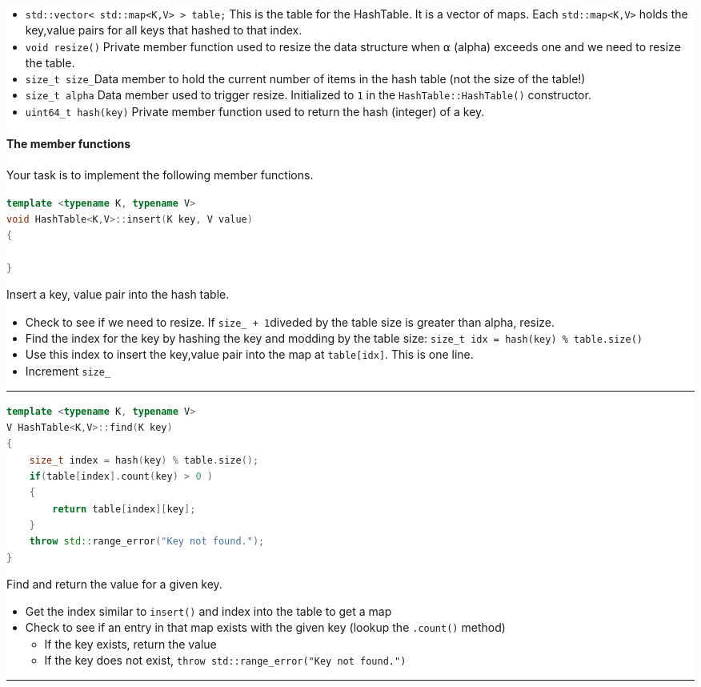 - `std::vector< std::map<K,V> > table;` This is the table for the HashTable. It is a vector of maps. Each `std::map<K,V>` holds the key,value pairs for all keys that hashed to that index.
- `void resize()` Private member function used to resize the data structure when ⍺ (alpha) exceeds one and we need to resize the table.
- `size_t size_`Data member to hold the current number of items in the hash table (not the size of the table!)
- `size_t alpha` Data member used to trigger resize. Initialized to `1` in the `HashTable::HashTable()` constructor.
- `uint64_t hash(key)` Private member function used to return the hash (integer) of a key.

#### The member functions

Your task is to implement the following member functions.

```c++
template <typename K, typename V>
void HashTable<K,V>::insert(K key, V value)
{

}
```

Insert a key, value pair into the hash table. 

- Check to see if we need to resize. If `size_ + 1`diveded by the table size is greater than alpha, resize.
- Find the index for the key by hashing the key and modding by the table size: `size_t idx = hash(key) % table.size()`
- Use this index to insert the key,value pair into the map at `table[idx]`. This is one line.
- Increment `size_`

------



```c++
template <typename K, typename V>
V HashTable<K,V>::find(K key)
{
	size_t index = hash(key) % table.size();
	if(table[index].count(key) > 0 )
	{
		return table[index][key];
	}
	throw std::range_error("Key not found.");
}
```

Find and return the value for a given key.

- Get the index similar to `insert()` and index into the table to get a map
- Check to see if an entry in that map exists with the given key (lookup the `.count()` method)
  - If the key exists, return the value
  - If the key does not exist, `throw std::range_error("Key not found.")`

------
